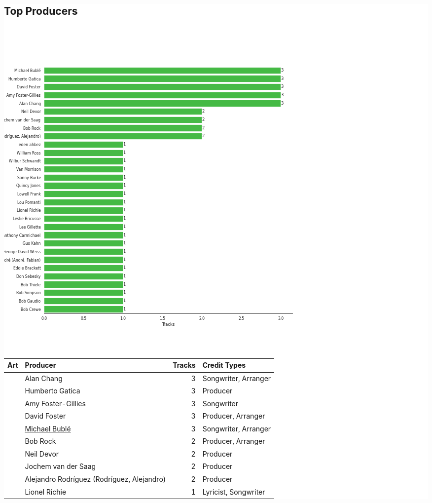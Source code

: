 ## Top Producers

![Bar chart of top 30 producers](../../images/genres/adult_standards/producers.png)

| Art | Producer | Tracks | Credit Types |
|:---|:---|---:|:---|
| | Alan Chang | 3 | Songwriter, Arranger |
| | Humberto Gatica | 3 | Producer |
| | Amy Foster-Gillies | 3 | Songwriter |
| | David Foster | 3 | Producer, Arranger |
| <img src="https://i.scdn.co/image/ab6761610000e5ebecf79fd5be85dabb0f489107" alt="" width="50" /> | [Michael Bublé](../../artists/michael_bublé/overview.md) | 3 | Songwriter, Arranger |
| | Bob Rock | 2 | Producer, Arranger |
| | Neil Devor | 2 | Producer |
| | Jochem van der Saag | 2 | Producer |
| | Alejandro Rodríguez (Rodríguez, Alejandro) | 2 | Producer |
| | Lionel Richie | 1 | Lyricist, Songwriter |
